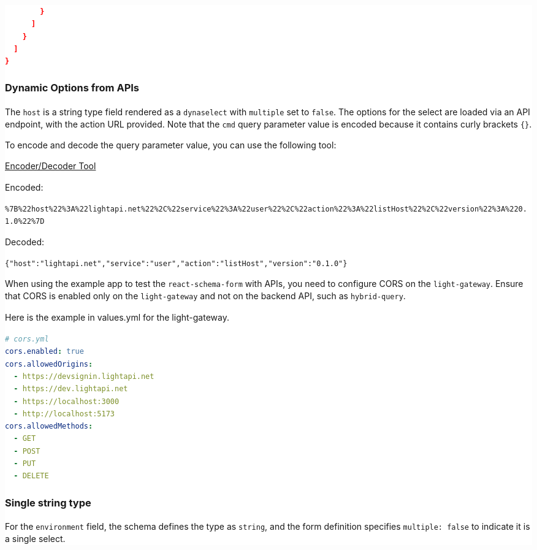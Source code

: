 ```json
        }
      ]
    }
  ]
}
```

### Dynamic Options from APIs

The `host` is a string type field rendered as a `dynaselect` with `multiple` set to `false`. The options for the select are loaded via an API endpoint, with the action URL provided. Note that the `cmd` query parameter value is encoded because it contains curly brackets `{}`.

To encode and decode the query parameter value, you can use the following tool:

[Encoder/Decoder Tool](https://meyerweb.com/eric/tools/dencoder/)


Encoded: 

```
%7B%22host%22%3A%22lightapi.net%22%2C%22service%22%3A%22user%22%2C%22action%22%3A%22listHost%22%2C%22version%22%3A%220.1.0%22%7D
```

Decoded: 

```
{"host":"lightapi.net","service":"user","action":"listHost","version":"0.1.0"}
```

When using the example app to test the `react-schema-form` with APIs, you need to configure CORS on the `light-gateway`. Ensure that CORS is enabled only on the `light-gateway` and not on the backend API, such as `hybrid-query`.

Here is the example in values.yml for the light-gateway. 

```yaml
# cors.yml
cors.enabled: true
cors.allowedOrigins:
  - https://devsignin.lightapi.net
  - https://dev.lightapi.net
  - https://localhost:3000
  - http://localhost:5173
cors.allowedMethods:
  - GET
  - POST
  - PUT
  - DELETE

```
### Single string type

For the `environment` field, the schema defines the type as `string`, and the form definition specifies `multiple: false` to indicate it is a single select.

